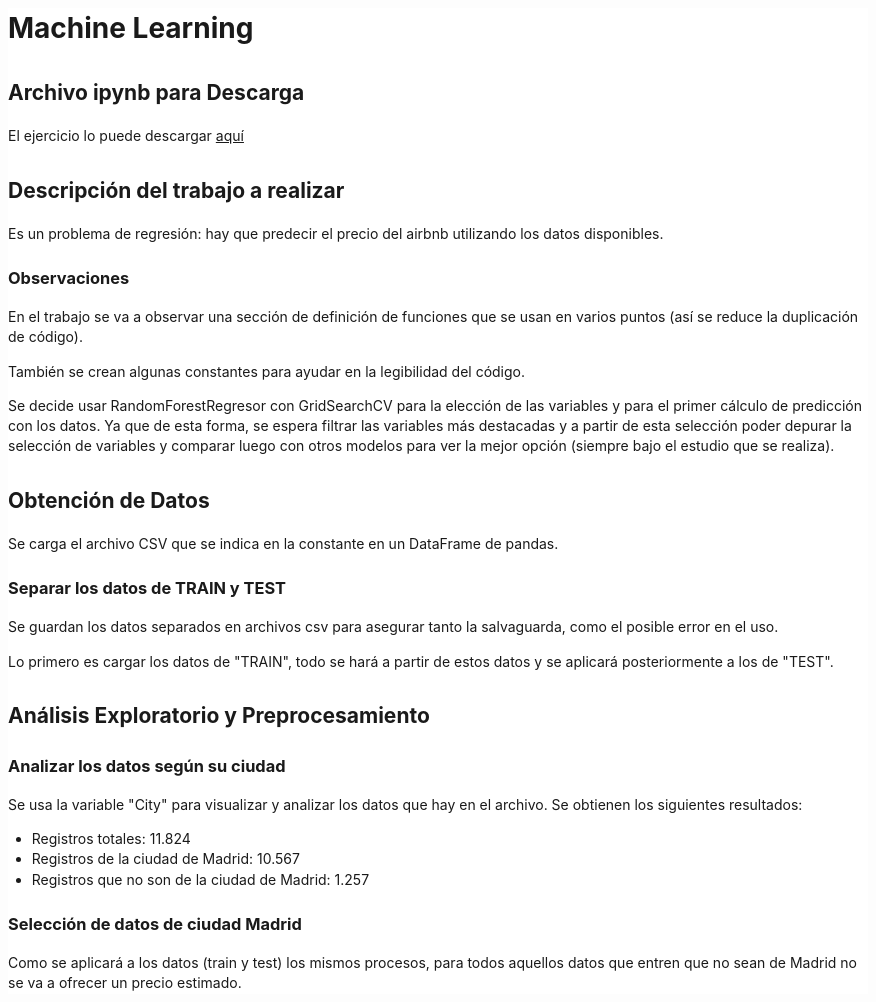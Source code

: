 # Machine Learning

## Archivo ipynb para Descarga
El ejercicio lo puede descargar [aquí](https://github.com/amadorsoy/keepCodingBootCampBDML/blob/master/machinelearning/Pr%C3%A1ctica%20Machine%20Learning%20Amador%20L%C3%B3pez%20Parra.ipynb)

## Descripción del trabajo a realizar

Es un problema de regresión: hay que predecir el precio del airbnb utilizando los datos disponibles.

### Observaciones

En el trabajo se va a observar una sección de definición de funciones que se usan en varios puntos (así se reduce la duplicación de código).

También se crean algunas constantes para ayudar en la legibilidad del código.

Se decide usar RandomForestRegresor con GridSearchCV para la elección de las variables y para el primer cálculo de predicción con los datos. Ya que de esta forma, se espera filtrar las variables más destacadas y a partir de esta selección poder depurar la selección de variables y comparar luego con otros modelos para ver la mejor opción (siempre bajo el estudio que se realiza).

## Obtención de Datos

Se carga el archivo CSV que se indica en la constante en un DataFrame de pandas.

### Separar los datos de TRAIN y TEST

Se guardan los datos separados en archivos csv para asegurar tanto la salvaguarda, como el posible error en el uso.

Lo primero es cargar los datos de "TRAIN", todo se hará a partir de estos datos y se aplicará posteriormente a los de "TEST".


## Análisis Exploratorio y Preprocesamiento

### Analizar los datos según su ciudad

Se usa la variable "City" para visualizar y analizar los datos que hay en el archivo. Se obtienen los siguientes resultados:
- Registros totales: 11.824
- Registros de la ciudad de Madrid: 10.567
- Registros que no son de la ciudad de Madrid: 1.257

### Selección de datos de ciudad Madrid

Como se aplicará a los datos (train y test) los mismos procesos, para todos aquellos datos que entren que no sean de Madrid no se va a ofrecer un precio estimado.
